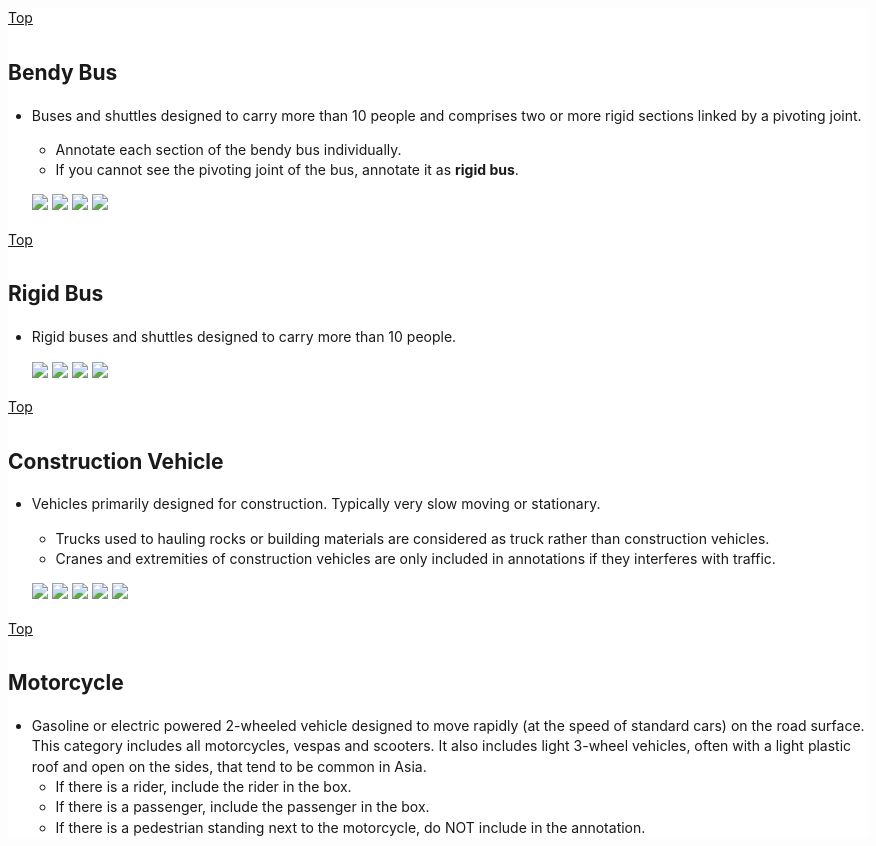  [Top](#overview)
## Bendy Bus 
+ Buses and shuttles designed to carry more than 10 people and comprises two or more rigid sections linked by a pivoting joint. 
    + Annotate each section of the bendy bus individually. 
    + If you cannot see the pivoting joint of the bus, annotate it as **rigid bus**. 

    ![](https://www.vod.org/public/images/taxonomy_imgs/bendy_bus_1.jpg)
    ![](https://www.vod.org/public/images/taxonomy_imgs/bendy_bus_2.jpg)
    ![](https://www.vod.org/public/images/taxonomy_imgs/bendy_bus_3.jpg)
    ![](https://www.vod.org/public/images/taxonomy_imgs/bendy_bus_4.jpg)

 [Top](#overview)
## Rigid Bus 
+ Rigid buses and shuttles designed to carry more than 10 people. 

    ![](https://www.vod.org/public/images/taxonomy_imgs/rigid_bus_2.jpg)
    ![](https://www.vod.org/public/images/taxonomy_imgs/rigid_bus_3.png)
    ![](https://www.vod.org/public/images/taxonomy_imgs/rigid_bus_4.jpg)
    ![](https://www.vod.org/public/images/taxonomy_imgs/rigid_bus_5.jpg)

 [Top](#overview)
## Construction Vehicle 
+ Vehicles primarily designed for construction. Typically very slow moving or stationary. 
    + Trucks used to hauling rocks or building materials are considered as truck rather than construction vehicles. 
    + Cranes and extremities of construction vehicles are only included in annotations if they interferes with traffic. 

    ![](https://www.vod.org/public/images/taxonomy_imgs/construction_vehicle_7.png)
    ![](https://www.vod.org/public/images/taxonomy_imgs/construction_vehicle_8.png)
    ![](https://www.vod.org/public/images/taxonomy_imgs/construction_vehicle_3.jpg)
    ![](https://www.vod.org/public/images/taxonomy_imgs/construction_vehicle_9.png)
    ![](https://www.vod.org/public/images/taxonomy_imgs/construction_vehicle_6.jpg) 

 [Top](#overview)
## Motorcycle 
+ Gasoline or electric powered 2-wheeled vehicle designed to move rapidly (at the speed of standard cars) on the road surface. This category includes all motorcycles, vespas and scooters. It also includes light 3-wheel vehicles, often with a light plastic roof and open on the sides, that tend to be common in Asia. 
    + If there is a rider, include the rider in the box.
    + If there is a passenger, include the passenger in the box. 
    + If there is a pedestrian standing next to the motorcycle, do NOT include in the annotation. 
